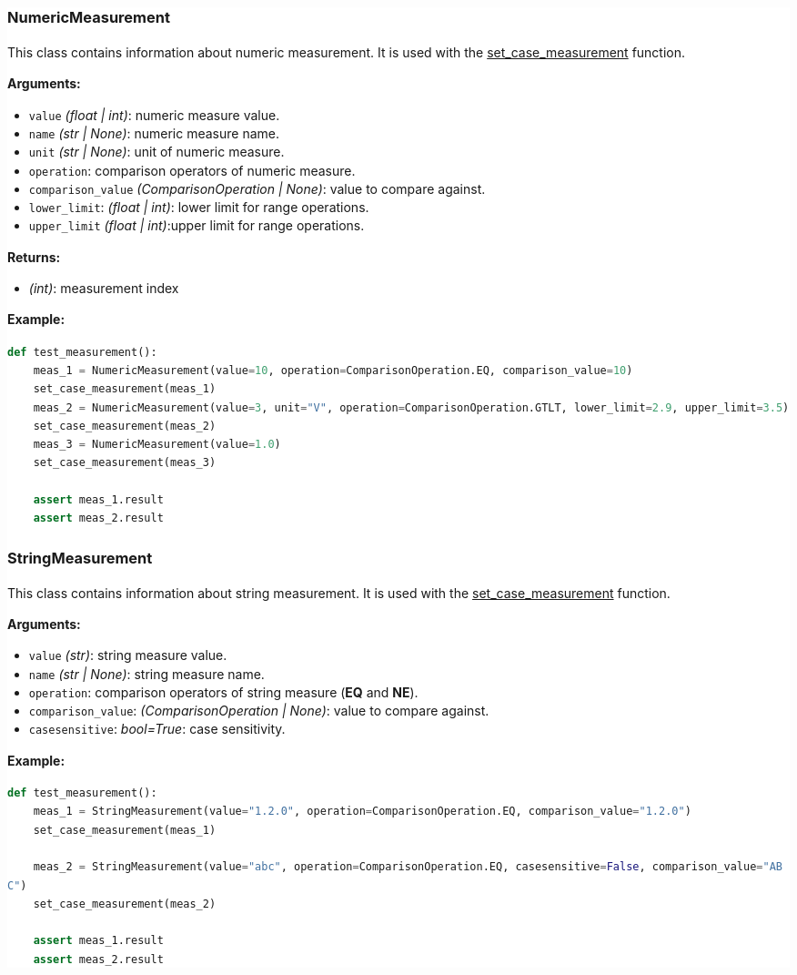 ### NumericMeasurement

This class contains information about numeric measurement. 
It is used with the [set_case_measurement](#set_case_measurement) function.

**Arguments:**

- `value` *(float | int)*: numeric measure value.
- `name` *(str | None)*: numeric measure name.
- `unit` *(str | None)*: unit of numeric measure.
- `operation`: comparison operators of numeric measure.
- `comparison_value` *(ComparisonOperation | None)*: value to compare against.
- `lower_limit`: *(float | int)*: lower limit for range operations.
- `upper_limit` *(float | int)*:upper limit for range operations.

**Returns:**

- *(int)*: measurement index

**Example:**

```python
def test_measurement():
    meas_1 = NumericMeasurement(value=10, operation=ComparisonOperation.EQ, comparison_value=10)
    set_case_measurement(meas_1)
    meas_2 = NumericMeasurement(value=3, unit="V", operation=ComparisonOperation.GTLT, lower_limit=2.9, upper_limit=3.5)
    set_case_measurement(meas_2)
    meas_3 = NumericMeasurement(value=1.0)
    set_case_measurement(meas_3)

    assert meas_1.result
    assert meas_2.result
```

### StringMeasurement

This class contains information about string measurement. 
It is used with the [set_case_measurement](#set_case_measurement) function.

**Arguments:**

- `value` *(str)*: string measure value.
- `name` *(str | None)*: string measure name.
- `operation`: comparison operators of string measure (**EQ** and **NE**).
- `comparison_value`: *(ComparisonOperation | None)*: value to compare against.
- `casesensitive`: *bool=True*: case sensitivity.

**Example:**

```python
def test_measurement():
    meas_1 = StringMeasurement(value="1.2.0", operation=ComparisonOperation.EQ, comparison_value="1.2.0")
    set_case_measurement(meas_1)

    meas_2 = StringMeasurement(value="abc", operation=ComparisonOperation.EQ, casesensitive=False, comparison_value="ABC")
    set_case_measurement(meas_2)

    assert meas_1.result
    assert meas_2.result
```

